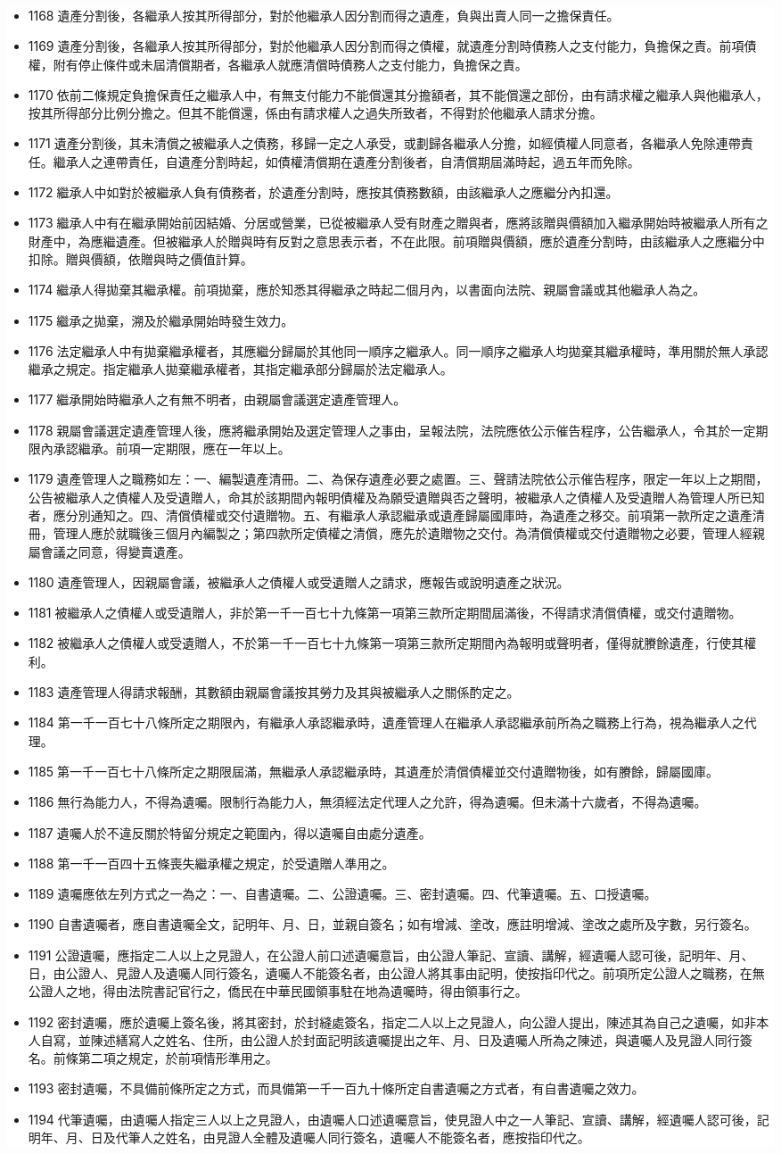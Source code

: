 * 1168 遺產分割後，各繼承人按其所得部分，對於他繼承人因分割而得之遺產，負與出賣人同一之擔保責任。

* 1169 遺產分割後，各繼承人按其所得部分，對於他繼承人因分割而得之債權，就遺產分割時債務人之支付能力，負擔保之責。前項債權，附有停止條件或未屆清償期者，各繼承人就應清償時債務人之支付能力，負擔保之責。

* 1170 依前二條規定負擔保責任之繼承人中，有無支付能力不能償還其分擔額者，其不能償還之部份，由有請求權之繼承人與他繼承人，按其所得部分比例分擔之。但其不能償還，係由有請求權人之過失所致者，不得對於他繼承人請求分擔。

* 1171 遺產分割後，其未清償之被繼承人之債務，移歸一定之人承受，或劃歸各繼承人分擔，如經債權人同意者，各繼承人免除連帶責任。繼承人之連帶責任，自遺產分割時起，如債權清償期在遺產分割後者，自清償期屆滿時起，過五年而免除。

* 1172 繼承人中如對於被繼承人負有債務者，於遺產分割時，應按其債務數額，由該繼承人之應繼分內扣還。

* 1173 繼承人中有在繼承開始前因結婚、分居或營業，已從被繼承人受有財產之贈與者，應將該贈與價額加入繼承開始時被繼承人所有之財產中，為應繼遺產。但被繼承人於贈與時有反對之意思表示者，不在此限。前項贈與價額，應於遺產分割時，由該繼承人之應繼分中扣除。贈與價額，依贈與時之價值計算。

* 1174 繼承人得拋棄其繼承權。前項拋棄，應於知悉其得繼承之時起二個月內，以書面向法院、親屬會議或其他繼承人為之。

* 1175 繼承之拋棄，溯及於繼承開始時發生效力。

* 1176 法定繼承人中有拋棄繼承權者，其應繼分歸屬於其他同一順序之繼承人。同一順序之繼承人均拋棄其繼承權時，準用關於無人承認繼承之規定。指定繼承人拋棄繼承權者，其指定繼承部分歸屬於法定繼承人。

* 1177 繼承開始時繼承人之有無不明者，由親屬會議選定遺產管理人。

* 1178 親屬會議選定遺產管理人後，應將繼承開始及選定管理人之事由，呈報法院，法院應依公示催告程序，公告繼承人，令其於一定期限內承認繼承。前項一定期限，應在一年以上。

* 1179 遺產管理人之職務如左：一、編製遺產清冊。二、為保存遺產必要之處置。三、聲請法院依公示催告程序，限定一年以上之期間，公告被繼承人之債權人及受遺贈人，命其於該期間內報明債權及為願受遺贈與否之聲明，被繼承人之債權人及受遺贈人為管理人所已知者，應分別通知之。四、清償債權或交付遺贈物。五、有繼承人承認繼承或遺產歸屬國庫時，為遺產之移交。前項第一款所定之遺產清冊，管理人應於就職後三個月內編製之；第四款所定債權之清償，應先於遺贈物之交付。為清償債權或交付遺贈物之必要，管理人經親屬會議之同意，得變賣遺產。

* 1180 遺產管理人，因親屬會議，被繼承人之債權人或受遺贈人之請求，應報告或說明遺產之狀況。

* 1181 被繼承人之債權人或受遺贈人，非於第一千一百七十九條第一項第三款所定期間屆滿後，不得請求清償債權，或交付遺贈物。

* 1182 被繼承人之債權人或受遺贈人，不於第一千一百七十九條第一項第三款所定期間內為報明或聲明者，僅得就賸餘遺產，行使其權利。

* 1183 遺產管理人得請求報酬，其數額由親屬會議按其勞力及其與被繼承人之關係酌定之。

* 1184 第一千一百七十八條所定之期限內，有繼承人承認繼承時，遺產管理人在繼承人承認繼承前所為之職務上行為，視為繼承人之代理。

* 1185 第一千一百七十八條所定之期限屆滿，無繼承人承認繼承時，其遺產於清償債權並交付遺贈物後，如有賸餘，歸屬國庫。

* 1186 無行為能力人，不得為遺囑。限制行為能力人，無須經法定代理人之允許，得為遺囑。但未滿十六歲者，不得為遺囑。

* 1187 遺囑人於不違反關於特留分規定之範圍內，得以遺囑自由處分遺產。

* 1188 第一千一百四十五條喪失繼承權之規定，於受遺贈人準用之。

* 1189 遺囑應依左列方式之一為之：一、自書遺囑。二、公證遺囑。三、密封遺囑。四、代筆遺囑。五、口授遺囑。

* 1190 自書遺囑者，應自書遺囑全文，記明年、月、日，並親自簽名；如有增減、塗改，應註明增減、塗改之處所及字數，另行簽名。

* 1191 公證遺囑，應指定二人以上之見證人，在公證人前口述遺囑意旨，由公證人筆記、宣讀、講解，經遺囑人認可後，記明年、月、日，由公證人、見證人及遺囑人同行簽名，遺囑人不能簽名者，由公證人將其事由記明，使按指印代之。前項所定公證人之職務，在無公證人之地，得由法院書記官行之，僑民在中華民國領事駐在地為遺囑時，得由領事行之。

* 1192 密封遺囑，應於遺囑上簽名後，將其密封，於封縫處簽名，指定二人以上之見證人，向公證人提出，陳述其為自己之遺囑，如非本人自寫，並陳述繕寫人之姓名、住所，由公證人於封面記明該遺囑提出之年、月、日及遺囑人所為之陳述，與遺囑人及見證人同行簽名。前條第二項之規定，於前項情形準用之。

* 1193 密封遺囑，不具備前條所定之方式，而具備第一千一百九十條所定自書遺囑之方式者，有自書遺囑之效力。

* 1194 代筆遺囑，由遺囑人指定三人以上之見證人，由遺囑人口述遺囑意旨，使見證人中之一人筆記、宣讀、講解，經遺囑人認可後，記明年、月、日及代筆人之姓名，由見證人全體及遺囑人同行簽名，遺囑人不能簽名者，應按指印代之。
